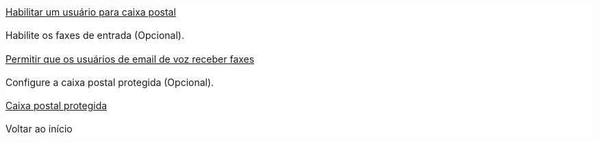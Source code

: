 <td><p><a href="https://docs.microsoft.com/pt-br/exchange/voice-mail-unified-messaging/set-up-voice-mail/enable-a-user-for-voice-mail">Habilitar um usuário para caixa postal</a></p></td>
</tr>
<tr class="odd">
<td><p></p></td>
<td><p>Habilite os faxes de entrada (Opcional).</p></td>
<td><p><a href="enable-voice-mail-users-to-receive-faxes-exchange-2013-help.md">Permitir que os usuários de email de voz receber faxes</a></p></td>
</tr>
<tr class="even">
<td><p></p></td>
<td><p>Configure a caixa postal protegida (Opcional).</p></td>
<td><p><a href="protect-voice-mail-exchange-2013-help.md">Caixa postal protegida</a></p></td>
</tr>
</tbody>
</table>


Voltar ao início

